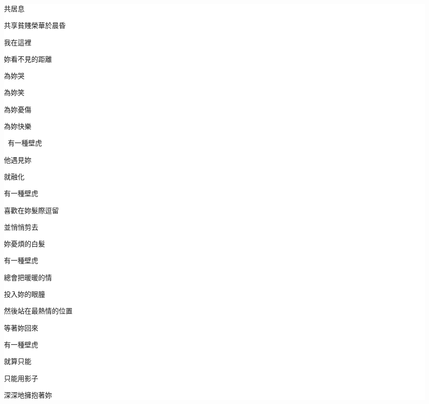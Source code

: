
共居息


共享貧賤榮華於晨昏


我在這裡


妳看不見的距離


為妳哭


為妳笑


為妳憂傷


為妳快樂


 
有一種壁虎


他遇見妳


就融化


有一種壁虎


喜歡在妳髮際逗留


並悄悄剪去


妳憂煩的白髮


有一種壁虎


總會把暖暖的情


投入妳的眼朣

然後站在最熱情的位置


等著妳回來


有一種壁虎


就算只能


只能用影子


深深地擁抱著妳

